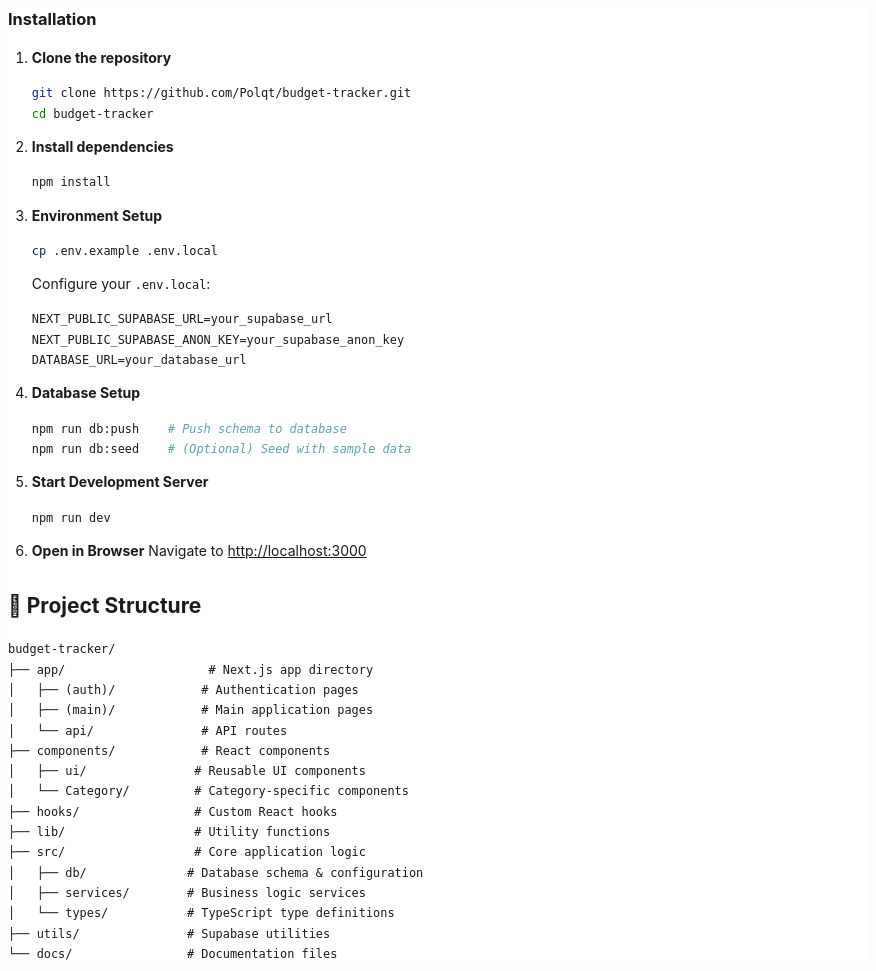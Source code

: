 ### Installation

1. **Clone the repository**

   ```bash
   git clone https://github.com/Polqt/budget-tracker.git
   cd budget-tracker
   ```

2. **Install dependencies**

   ```bash
   npm install
   ```

3. **Environment Setup**

   ```bash
   cp .env.example .env.local
   ```

   Configure your `.env.local`:

   ```env
   NEXT_PUBLIC_SUPABASE_URL=your_supabase_url
   NEXT_PUBLIC_SUPABASE_ANON_KEY=your_supabase_anon_key
   DATABASE_URL=your_database_url
   ```

4. **Database Setup**

   ```bash
   npm run db:push    # Push schema to database
   npm run db:seed    # (Optional) Seed with sample data
   ```

5. **Start Development Server**

   ```bash
   npm run dev
   ```

6. **Open in Browser**
   Navigate to [http://localhost:3000](http://localhost:3000)

## 📁 Project Structure

```
budget-tracker/
├── app/                    # Next.js app directory
│   ├── (auth)/            # Authentication pages
│   ├── (main)/            # Main application pages
│   └── api/               # API routes
├── components/            # React components
│   ├── ui/               # Reusable UI components
│   └── Category/         # Category-specific components
├── hooks/                # Custom React hooks
├── lib/                  # Utility functions
├── src/                  # Core application logic
│   ├── db/              # Database schema & configuration
│   ├── services/        # Business logic services
│   └── types/           # TypeScript type definitions
├── utils/               # Supabase utilities
└── docs/                # Documentation files
```
